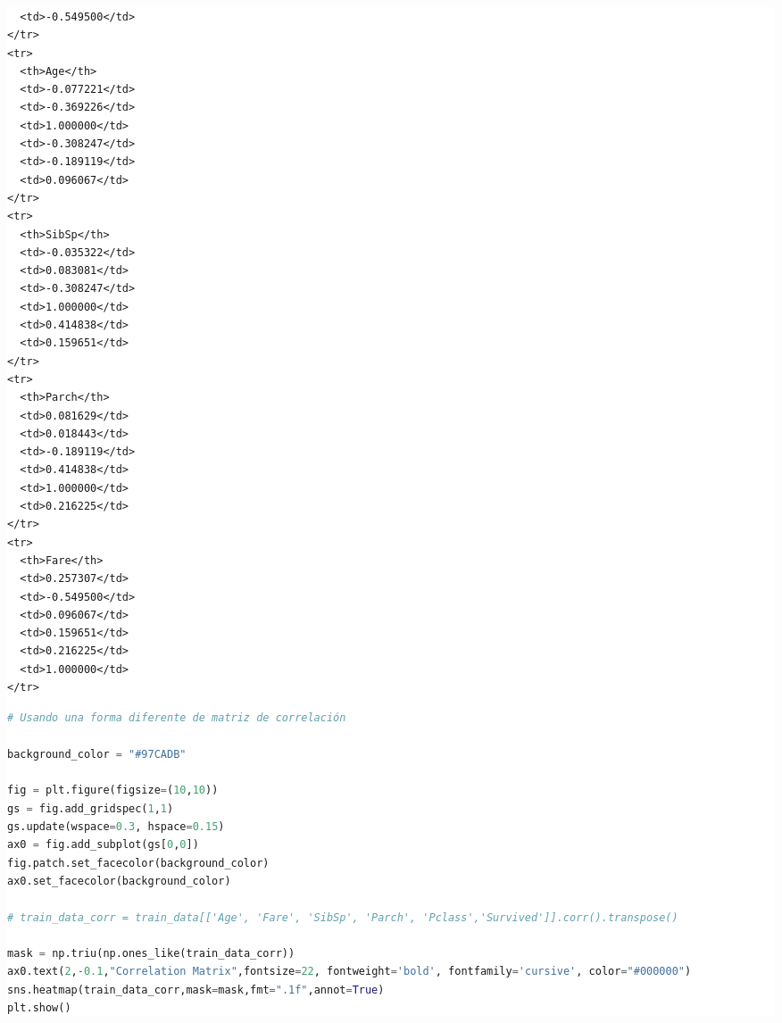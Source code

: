       <td>-0.549500</td>
    </tr>
    <tr>
      <th>Age</th>
      <td>-0.077221</td>
      <td>-0.369226</td>
      <td>1.000000</td>
      <td>-0.308247</td>
      <td>-0.189119</td>
      <td>0.096067</td>
    </tr>
    <tr>
      <th>SibSp</th>
      <td>-0.035322</td>
      <td>0.083081</td>
      <td>-0.308247</td>
      <td>1.000000</td>
      <td>0.414838</td>
      <td>0.159651</td>
    </tr>
    <tr>
      <th>Parch</th>
      <td>0.081629</td>
      <td>0.018443</td>
      <td>-0.189119</td>
      <td>0.414838</td>
      <td>1.000000</td>
      <td>0.216225</td>
    </tr>
    <tr>
      <th>Fare</th>
      <td>0.257307</td>
      <td>-0.549500</td>
      <td>0.096067</td>
      <td>0.159651</td>
      <td>0.216225</td>
      <td>1.000000</td>
    </tr>
  </tbody>
</table>
</div>




```python
# Usando una forma diferente de matriz de correlación

background_color = "#97CADB"

fig = plt.figure(figsize=(10,10))
gs = fig.add_gridspec(1,1)
gs.update(wspace=0.3, hspace=0.15)
ax0 = fig.add_subplot(gs[0,0])
fig.patch.set_facecolor(background_color) 
ax0.set_facecolor(background_color) 

# train_data_corr = train_data[['Age', 'Fare', 'SibSp', 'Parch', 'Pclass','Survived']].corr().transpose()

mask = np.triu(np.ones_like(train_data_corr))
ax0.text(2,-0.1,"Correlation Matrix",fontsize=22, fontweight='bold', fontfamily='cursive', color="#000000")
sns.heatmap(train_data_corr,mask=mask,fmt=".1f",annot=True)
plt.show()
```
